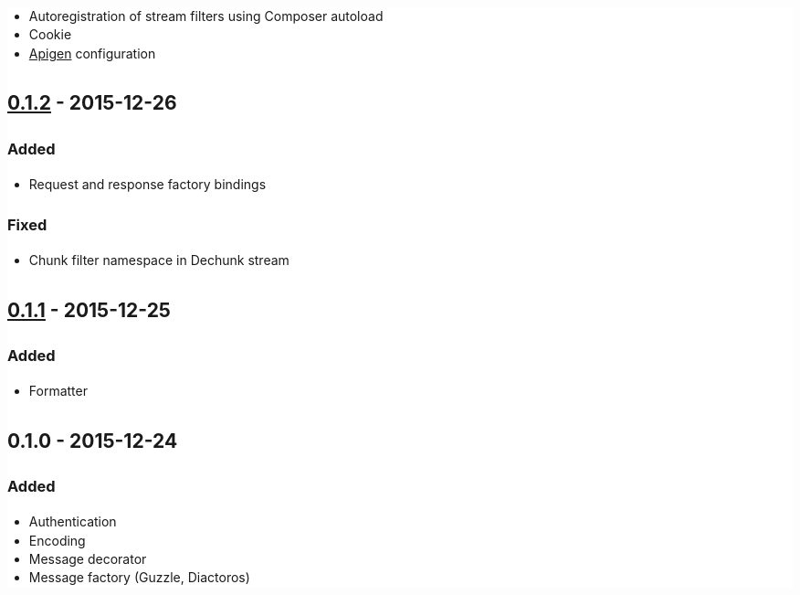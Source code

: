 - Autoregistration of stream filters using Composer autoload
- Cookie
- [Apigen](http://www.apigen.org/) configuration


## [0.1.2] - 2015-12-26

### Added

- Request and response factory bindings

### Fixed

- Chunk filter namespace in Dechunk stream


## [0.1.1] - 2015-12-25

### Added

- Formatter


## 0.1.0 - 2015-12-24

### Added

- Authentication
- Encoding
- Message decorator
- Message factory (Guzzle, Diactoros)


[Unreleased]: https://github.com/php-http/message/compare/1.10.0...HEAD
[1.10.0]: https://github.com/php-http/message/compare/1.9.1...1.10.0
[1.9.1]: https://github.com/php-http/message/compare/1.9.0...1.9.1
[1.9.0]: https://github.com/php-http/message/compare/1.8.0...1.9.0
[1.8.0]: https://github.com/php-http/message/compare/1.7.2...1.8.0
[1.7.2]: https://github.com/php-http/message/compare/v1.7.1...1.7.2
[1.7.1]: https://github.com/php-http/message/compare/1.7.0...v1.7.1
[1.7.0]: https://github.com/php-http/message/compare/1.6.0...1.7.0
[1.6.0]: https://github.com/php-http/message/compare/1.5.0...1.6.0
[1.5.0]: https://github.com/php-http/message/compare/v1.4.1...1.5.0
[1.4.1]: https://github.com/php-http/message/compare/v1.4.0...v1.4.1
[1.4.0]: https://github.com/php-http/message/compare/v1.3.1...v1.4.0
[1.3.1]: https://github.com/php-http/message/compare/v1.3.0...v1.3.1
[1.3.0]: https://github.com/php-http/message/compare/v1.2.0...v1.3.0
[1.2.0]: https://github.com/php-http/message/compare/v1.1.0...v1.2.0
[1.1.0]: https://github.com/php-http/message/compare/v1.0.0...v1.1.0
[1.0.0]: https://github.com/php-http/message/compare/0.2.0...v1.0.0
[0.2.0]: https://github.com/php-http/message/compare/v0.1.2...0.2.0
[0.1.2]: https://github.com/php-http/message/compare/v0.1.1...v0.1.2
[0.1.1]: https://github.com/php-http/message/compare/v0.1.0...v0.1.1
